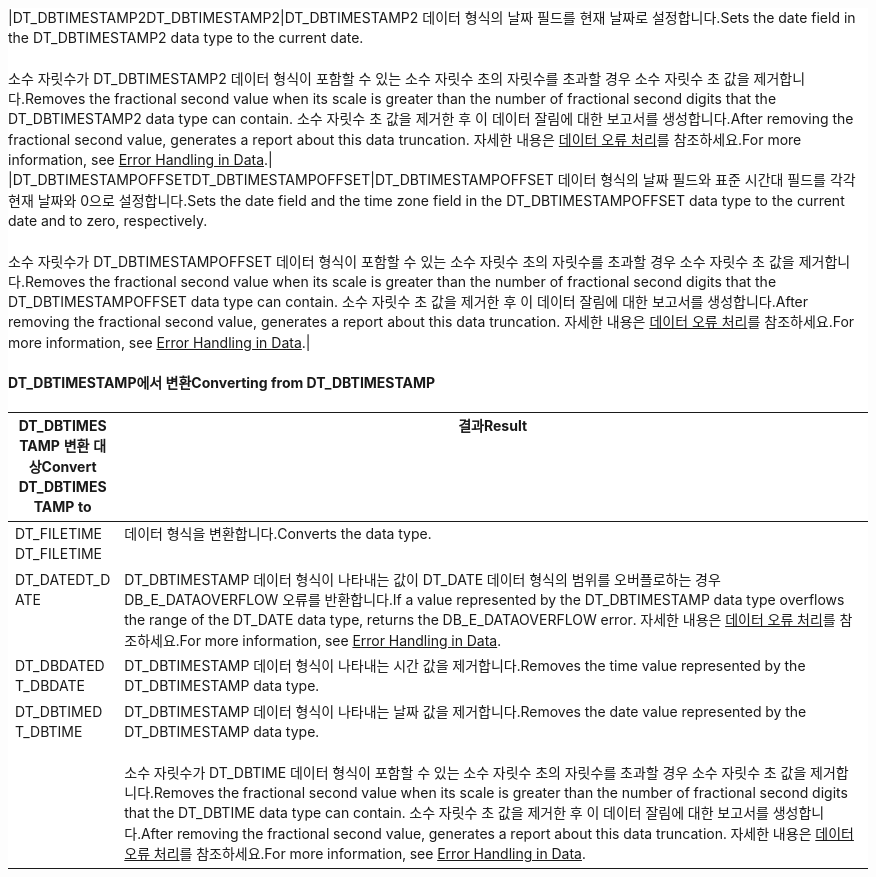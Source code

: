 |<span data-ttu-id="69be4-359">DT_DBTIMESTAMP2</span><span class="sxs-lookup"><span data-stu-id="69be4-359">DT_DBTIMESTAMP2</span></span>|<span data-ttu-id="69be4-360">DT_DBTIMESTAMP2 데이터 형식의 날짜 필드를 현재 날짜로 설정합니다.</span><span class="sxs-lookup"><span data-stu-id="69be4-360">Sets the date field in the DT_DBTIMESTAMP2 data type to the current date.</span></span><br /><br /> <span data-ttu-id="69be4-361">소수 자릿수가 DT_DBTIMESTAMP2 데이터 형식이 포함할 수 있는 소수 자릿수 초의 자릿수를 초과할 경우 소수 자릿수 초 값을 제거합니다.</span><span class="sxs-lookup"><span data-stu-id="69be4-361">Removes the fractional second value when its scale is greater than the number of fractional second digits that the DT_DBTIMESTAMP2 data type can contain.</span></span> <span data-ttu-id="69be4-362">소수 자릿수 초 값을 제거한 후 이 데이터 잘림에 대한 보고서를 생성합니다.</span><span class="sxs-lookup"><span data-stu-id="69be4-362">After removing the fractional second value, generates a report about this data truncation.</span></span> <span data-ttu-id="69be4-363">자세한 내용은 [데이터 오류 처리](error-handling-in-data.md)를 참조하세요.</span><span class="sxs-lookup"><span data-stu-id="69be4-363">For more information, see [Error Handling in Data](error-handling-in-data.md).</span></span>|  
|<span data-ttu-id="69be4-364">DT_DBTIMESTAMPOFFSET</span><span class="sxs-lookup"><span data-stu-id="69be4-364">DT_DBTIMESTAMPOFFSET</span></span>|<span data-ttu-id="69be4-365">DT_DBTIMESTAMPOFFSET 데이터 형식의 날짜 필드와 표준 시간대 필드를 각각 현재 날짜와 0으로 설정합니다.</span><span class="sxs-lookup"><span data-stu-id="69be4-365">Sets the date field and the time zone field in the DT_DBTIMESTAMPOFFSET data type to the current date and to zero, respectively.</span></span><br /><br /> <span data-ttu-id="69be4-366">소수 자릿수가 DT_DBTIMESTAMPOFFSET 데이터 형식이 포함할 수 있는 소수 자릿수 초의 자릿수를 초과할 경우 소수 자릿수 초 값을 제거합니다.</span><span class="sxs-lookup"><span data-stu-id="69be4-366">Removes the fractional second value when its scale is greater than the number of fractional second digits that the DT_DBTIMESTAMPOFFSET data type can contain.</span></span> <span data-ttu-id="69be4-367">소수 자릿수 초 값을 제거한 후 이 데이터 잘림에 대한 보고서를 생성합니다.</span><span class="sxs-lookup"><span data-stu-id="69be4-367">After removing the fractional second value, generates a report about this data truncation.</span></span> <span data-ttu-id="69be4-368">자세한 내용은 [데이터 오류 처리](error-handling-in-data.md)를 참조하세요.</span><span class="sxs-lookup"><span data-stu-id="69be4-368">For more information, see [Error Handling in Data](error-handling-in-data.md).</span></span>|  
  
#### <a name="converting-from-dt_dbtimestamp"></a><span data-ttu-id="69be4-369">DT_DBTIMESTAMP에서 변환</span><span class="sxs-lookup"><span data-stu-id="69be4-369">Converting from DT_DBTIMESTAMP</span></span>  
  
|<span data-ttu-id="69be4-370">DT_DBTIMESTAMP 변환 대상</span><span class="sxs-lookup"><span data-stu-id="69be4-370">Convert DT_DBTIMESTAMP to</span></span>|<span data-ttu-id="69be4-371">결과</span><span class="sxs-lookup"><span data-stu-id="69be4-371">Result</span></span>|  
|--------------------------------|------------|  
|<span data-ttu-id="69be4-372">DT_FILETIME</span><span class="sxs-lookup"><span data-stu-id="69be4-372">DT_FILETIME</span></span>|<span data-ttu-id="69be4-373">데이터 형식을 변환합니다.</span><span class="sxs-lookup"><span data-stu-id="69be4-373">Converts the data type.</span></span>|  
|<span data-ttu-id="69be4-374">DT_DATE</span><span class="sxs-lookup"><span data-stu-id="69be4-374">DT_DATE</span></span>|<span data-ttu-id="69be4-375">DT_DBTIMESTAMP 데이터 형식이 나타내는 값이 DT_DATE 데이터 형식의 범위를 오버플로하는 경우 DB_E_DATAOVERFLOW 오류를 반환합니다.</span><span class="sxs-lookup"><span data-stu-id="69be4-375">If a value represented by the DT_DBTIMESTAMP data type overflows the range of the DT_DATE data type, returns the DB_E_DATAOVERFLOW error.</span></span> <span data-ttu-id="69be4-376">자세한 내용은 [데이터 오류 처리](error-handling-in-data.md)를 참조하세요.</span><span class="sxs-lookup"><span data-stu-id="69be4-376">For more information, see [Error Handling in Data](error-handling-in-data.md).</span></span>|  
|<span data-ttu-id="69be4-377">DT_DBDATE</span><span class="sxs-lookup"><span data-stu-id="69be4-377">DT_DBDATE</span></span>|<span data-ttu-id="69be4-378">DT_DBTIMESTAMP 데이터 형식이 나타내는 시간 값을 제거합니다.</span><span class="sxs-lookup"><span data-stu-id="69be4-378">Removes the time value represented by the DT_DBTIMESTAMP data type.</span></span>|  
|<span data-ttu-id="69be4-379">DT_DBTIME</span><span class="sxs-lookup"><span data-stu-id="69be4-379">DT_DBTIME</span></span>|<span data-ttu-id="69be4-380">DT_DBTIMESTAMP 데이터 형식이 나타내는 날짜 값을 제거합니다.</span><span class="sxs-lookup"><span data-stu-id="69be4-380">Removes the date value represented by the DT_DBTIMESTAMP data type.</span></span><br /><br /> <span data-ttu-id="69be4-381">소수 자릿수가 DT_DBTIME 데이터 형식이 포함할 수 있는 소수 자릿수 초의 자릿수를 초과할 경우 소수 자릿수 초 값을 제거합니다.</span><span class="sxs-lookup"><span data-stu-id="69be4-381">Removes the fractional second value when its scale is greater than the number of fractional second digits that the DT_DBTIME data type can contain.</span></span> <span data-ttu-id="69be4-382">소수 자릿수 초 값을 제거한 후 이 데이터 잘림에 대한 보고서를 생성합니다.</span><span class="sxs-lookup"><span data-stu-id="69be4-382">After removing the fractional second value, generates a report about this data truncation.</span></span> <span data-ttu-id="69be4-383">자세한 내용은 [데이터 오류 처리](error-handling-in-data.md)를 참조하세요.</span><span class="sxs-lookup"><span data-stu-id="69be4-383">For more information, see [Error Handling in Data](error-handling-in-data.md).</span></span>|  